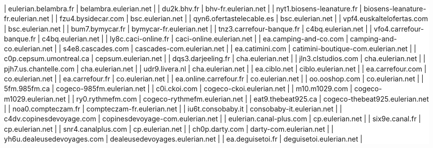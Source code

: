 | eulerian.belambra.fr | belambra.eulerian.net |
| du2k.bhv.fr | bhv-fr.eulerian.net |
| nyt1.biosens-leanature.fr | biosens-leanature-fr.eulerian.net |
| fzu4.bysidecar.com | bsc.eulerian.net |
| qyn6.ofertastelecable.es | bsc.eulerian.net |
| vpf4.euskaltelofertas.com | bsc.eulerian.net |
| bum7.bymycar.fr | bymycar-fr.eulerian.net |
| tnz3.carrefour-banque.fr | c4bq.eulerian.net |
| vfo4.carrefour-banque.fr | c4bq.eulerian.net |
| ly8c.caci-online.fr | caci-online.eulerian.net |
| ea.camping-and-co.com | camping-and-co.eulerian.net |
| s4e8.cascades.com | cascades-com.eulerian.net |
| ea.catimini.com | catimini-boutique-com.eulerian.net |
| c0p.cepsum.umontreal.ca | cepsum.eulerian.net |
| dqs3.darjeeling.fr | cha.eulerian.net |
| jln3.clstudios.com | cha.eulerian.net |
| pjh7.us.chantelle.com | cha.eulerian.net |
| udr9.livera.nl | cha.eulerian.net |
| ea.ciblo.net | ciblo.eulerian.net |
| ea.carrefour.com | co.eulerian.net |
| ea.carrefour.fr | co.eulerian.net |
| ea.online.carrefour.fr | co.eulerian.net |
| oo.ooshop.com | co.eulerian.net |
| 5fm.985fm.ca | cogeco-985fm.eulerian.net |
| c0i.ckoi.com | cogeco-ckoi.eulerian.net |
| m10.m1029.com | cogeco-m1029.eulerian.net |
| ry0.rythmefm.com | cogeco-rythmefm.eulerian.net |
| eat9.thebeat925.ca | cogeco-thebeat925.eulerian.net |
| noa0.compteczam.fr | compteczam-fr.eulerian.net |
| iu6t.consobaby.it | consobaby-it.eulerian.net |
| c4dv.copinesdevoyage.com | copinesdevoyage-com.eulerian.net |
| eulerian.canal-plus.com | cp.eulerian.net |
| six9e.canal.fr | cp.eulerian.net |
| snr4.canalplus.com | cp.eulerian.net |
| ch0p.darty.com | darty-com.eulerian.net |
| yh6u.dealeusedevoyages.com | dealeusedevoyages.eulerian.net |
| ea.deguisetoi.fr | deguisetoi.eulerian.net |